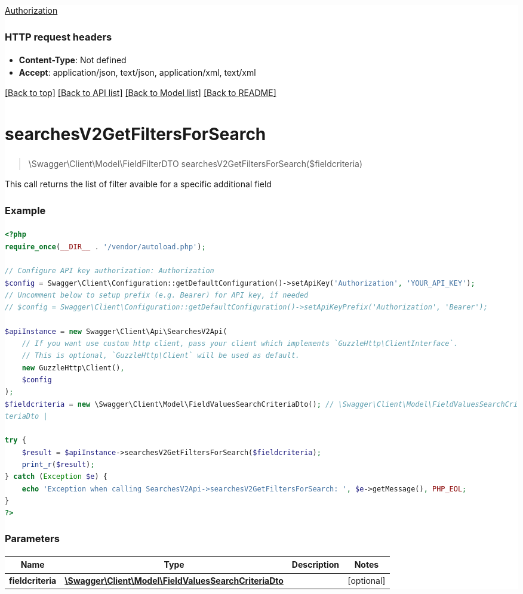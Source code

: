[Authorization](../../README.md#Authorization)

### HTTP request headers

 - **Content-Type**: Not defined
 - **Accept**: application/json, text/json, application/xml, text/xml

[[Back to top]](#) [[Back to API list]](../../README.md#documentation-for-api-endpoints) [[Back to Model list]](../../README.md#documentation-for-models) [[Back to README]](../../README.md)

# **searchesV2GetFiltersForSearch**
> \Swagger\Client\Model\FieldFilterDTO searchesV2GetFiltersForSearch($fieldcriteria)

This call returns the list of filter avaible for a specific additional field

### Example
```php
<?php
require_once(__DIR__ . '/vendor/autoload.php');

// Configure API key authorization: Authorization
$config = Swagger\Client\Configuration::getDefaultConfiguration()->setApiKey('Authorization', 'YOUR_API_KEY');
// Uncomment below to setup prefix (e.g. Bearer) for API key, if needed
// $config = Swagger\Client\Configuration::getDefaultConfiguration()->setApiKeyPrefix('Authorization', 'Bearer');

$apiInstance = new Swagger\Client\Api\SearchesV2Api(
    // If you want use custom http client, pass your client which implements `GuzzleHttp\ClientInterface`.
    // This is optional, `GuzzleHttp\Client` will be used as default.
    new GuzzleHttp\Client(),
    $config
);
$fieldcriteria = new \Swagger\Client\Model\FieldValuesSearchCriteriaDto(); // \Swagger\Client\Model\FieldValuesSearchCriteriaDto | 

try {
    $result = $apiInstance->searchesV2GetFiltersForSearch($fieldcriteria);
    print_r($result);
} catch (Exception $e) {
    echo 'Exception when calling SearchesV2Api->searchesV2GetFiltersForSearch: ', $e->getMessage(), PHP_EOL;
}
?>
```

### Parameters

Name | Type | Description  | Notes
------------- | ------------- | ------------- | -------------
 **fieldcriteria** | [**\Swagger\Client\Model\FieldValuesSearchCriteriaDto**](../Model/FieldValuesSearchCriteriaDto.md)|  | [optional]

